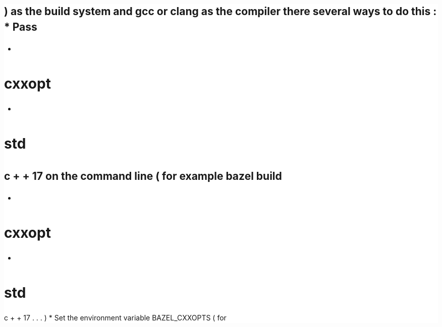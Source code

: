 )
as
the
build
system
and
gcc
or
clang
as
the
compiler
there
several
ways
to
do
this
:
*
Pass
-
-
cxxopt
=
-
std
=
c
+
+
17
on
the
command
line
(
for
example
bazel
build
-
-
cxxopt
=
-
std
=
c
+
+
17
.
.
.
)
*
Set
the
environment
variable
BAZEL_CXXOPTS
(
for